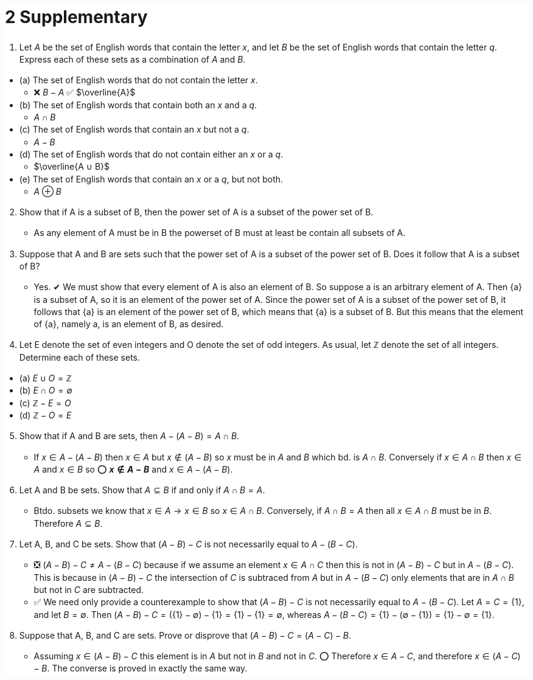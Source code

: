 # 2 Supplementary

1. Let $A$ be the set of English words that contain the letter $x$, and let $B$ be the set of English words that contain the letter $q$. Express each of these sets as a combination of $A$ and $B$.
- (a) The set of English words that do not contain the letter $x$.
  - ❌ $B - A$ ✅ $\overline{A}$
- (b) The set of English words that contain both an $x$ and a $q$.
  - $A ∩ B$
- (c) The set of English words that contain an $x$ but not a $q$.
  - $A - B$
- (d) The set of English words that do not contain either an $x$ or a $q$.
  - $\overline{A ∪ B}$
- (e) The set of English words that contain an $x$ or a $q$, but not both.
  - $A ⊕ B$

2. Show that if A is a subset of B, then the power set of A is a subset of the power set of B.
    - As any element of A must be in B the powerset of B must at least be contain all subsets of A.

3. Suppose that A and B are sets such that the power set of A is a subset of the power set of B. Does it follow that A is a subset of B?
    - Yes. ✔ We must show that every element of A is also an element of B. So suppose a is an arbitrary element of A. Then {a} is a subset of A, so it is an element of the power set of A. Since the power set of A is a subset of the power set of B, it follows that {a} is an element of the power set of B, which means that {a} is a subset of B. But this means that the element of {a}, namely a, is an element of B, as desired.

4. Let E denote the set of even integers and O denote the set of odd integers. As usual, let ℤ denote the set of all integers. Determine each of these sets.
- (a) $E ∪ O = ℤ$
- (b) $E ∩ O = ∅$
- (c) $ℤ − E = O$
- (d) $ℤ − O = E$

5. Show that if A and B are sets, then $A − (A − B) = A ∩ B$.
    - If $x ∈ A − (A − B)$ then $x ∈ A$ but $x ∉ (A − B)$ so $x$ must be in $A$ and $B$ which bd. is $A ∩ B$. Conversely if $x ∈ A ∩ B$ then $x ∈ A$ and $x ∈ B$ so ⭕ **$x ∉ A - B$** and $x ∈ A − (A − B)$.

6. Let A and B be sets. Show that $A ⊆ B$ if and only if $A ∩ B = A$.
   - Btdo. subsets we know that $x ∈ A → x ∈ B$ so $x ∈ A ∩ B$. Conversely, if $A ∩ B = A$ then all $x ∈ A ∩ B$ must be in $B$. Therefore $A ⊆ B$.

7. Let A, B, and C be sets. Show that $(A − B) − C$ is not necessarily equal to $A − (B − C)$.
   - ❎ $(A − B) − C ≠ A − (B − C)$ because if we assume an element $x ∈ A ∩ C$ then this is not in $(A − B) − C$ but in $A − (B − C)$. This is because in $(A − B) − C$ the intersection of $C$ is subtraced from $A$ but in $A − (B − C)$ only elements that are in $A ∩ B$ but not in $C$ are subtracted.
   - ✅ We need only provide a counterexample to show that $(A - B) - C$ is not necessarily equal to $A - (B - C)$. Let $A = C = \{1\}$, and let $B = ∅$. Then $(A - B) - C = (\{1\} - ∅) - \{1\} = \{1\} - \{1\} = ∅$, whereas $A- (B-C) = \{1\}- (∅- \{1\}) = \{1\}-∅ = \{1\}$.

8. Suppose that A, B, and C are sets. Prove or disprove that $(A − B) − C = (A − C) − B$.
    - Assuming $x ∈ (A − B) − C$ this element is in $A$ but not in $B$ and not in $C$. ⭕ Therefore $x ∈ A − C$, and therefore $x ∈ (A − C) − B$. The converse is proved in exactly the same way.
